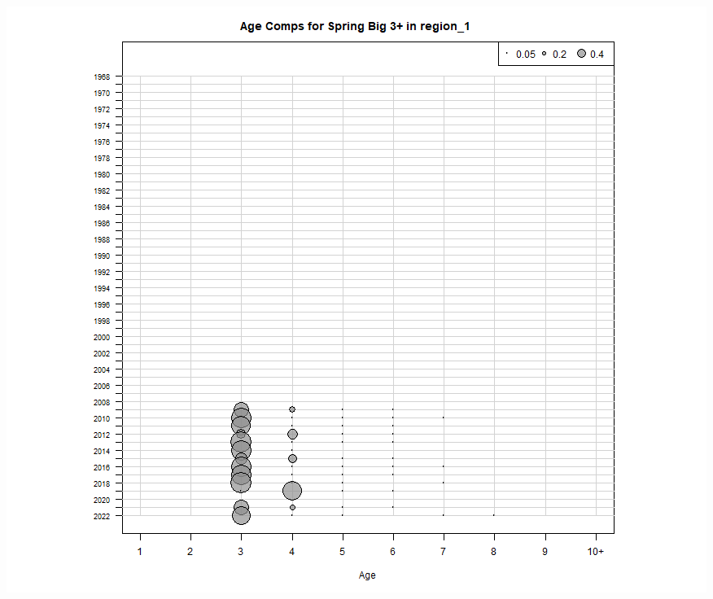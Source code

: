 <img src="plots_png/input_data/Spring_Big_3+_region_1_age_comp.png" width="720" style="display: block; margin: auto;" />